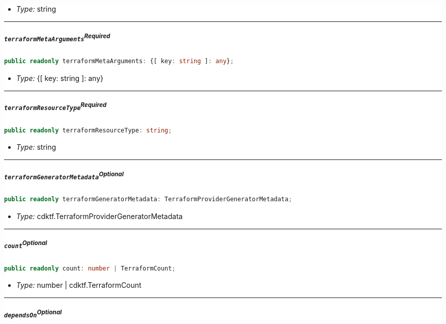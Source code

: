 - *Type:* string

---

##### `terraformMetaArguments`<sup>Required</sup> <a name="terraformMetaArguments" id="@cdktf/provider-ionoscloud.dataIonoscloudContainerRegistry.DataIonoscloudContainerRegistry.property.terraformMetaArguments"></a>

```typescript
public readonly terraformMetaArguments: {[ key: string ]: any};
```

- *Type:* {[ key: string ]: any}

---

##### `terraformResourceType`<sup>Required</sup> <a name="terraformResourceType" id="@cdktf/provider-ionoscloud.dataIonoscloudContainerRegistry.DataIonoscloudContainerRegistry.property.terraformResourceType"></a>

```typescript
public readonly terraformResourceType: string;
```

- *Type:* string

---

##### `terraformGeneratorMetadata`<sup>Optional</sup> <a name="terraformGeneratorMetadata" id="@cdktf/provider-ionoscloud.dataIonoscloudContainerRegistry.DataIonoscloudContainerRegistry.property.terraformGeneratorMetadata"></a>

```typescript
public readonly terraformGeneratorMetadata: TerraformProviderGeneratorMetadata;
```

- *Type:* cdktf.TerraformProviderGeneratorMetadata

---

##### `count`<sup>Optional</sup> <a name="count" id="@cdktf/provider-ionoscloud.dataIonoscloudContainerRegistry.DataIonoscloudContainerRegistry.property.count"></a>

```typescript
public readonly count: number | TerraformCount;
```

- *Type:* number | cdktf.TerraformCount

---

##### `dependsOn`<sup>Optional</sup> <a name="dependsOn" id="@cdktf/provider-ionoscloud.dataIonoscloudContainerRegistry.DataIonoscloudContainerRegistry.property.dependsOn"></a>
